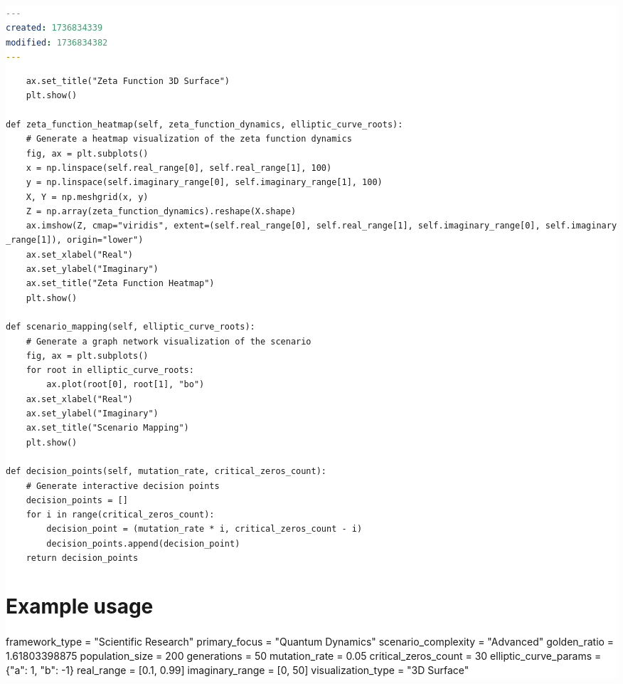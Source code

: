 ```yaml
---
created: 1736834339
modified: 1736834382
---
```


        ax.set_title("Zeta Function 3D Surface")
        plt.show()

    def zeta_function_heatmap(self, zeta_function_dynamics, elliptic_curve_roots):
        # Generate a heatmap visualization of the zeta function dynamics
        fig, ax = plt.subplots()
        x = np.linspace(self.real_range[0], self.real_range[1], 100)
        y = np.linspace(self.imaginary_range[0], self.imaginary_range[1], 100)
        X, Y = np.meshgrid(x, y)
        Z = np.array(zeta_function_dynamics).reshape(X.shape)
        ax.imshow(Z, cmap="viridis", extent=(self.real_range[0], self.real_range[1], self.imaginary_range[0], self.imaginary_range[1]), origin="lower")
        ax.set_xlabel("Real")
        ax.set_ylabel("Imaginary")
        ax.set_title("Zeta Function Heatmap")
        plt.show()

    def scenario_mapping(self, elliptic_curve_roots):
        # Generate a graph network visualization of the scenario
        fig, ax = plt.subplots()
        for root in elliptic_curve_roots:
            ax.plot(root[0], root[1], "bo")
        ax.set_xlabel("Real")
        ax.set_ylabel("Imaginary")
        ax.set_title("Scenario Mapping")
        plt.show()

    def decision_points(self, mutation_rate, critical_zeros_count):
        # Generate interactive decision points
        decision_points = []
        for i in range(critical_zeros_count):
            decision_point = (mutation_rate * i, critical_zeros_count - i)
            decision_points.append(decision_point)
        return decision_points

# Example usage
framework_type = "Scientific Research"
primary_focus = "Quantum Dynamics"
scenario_complexity = "Advanced"
golden_ratio = 1.61803398875
population_size = 200
generations = 50
mutation_rate = 0.05
critical_zeros_count = 30
elliptic_curve_params = {"a": 1, "b": -1}
real_range = [0.1, 0.99]
imaginary_range = [0, 50]
visualization_type = "3D Surface"
